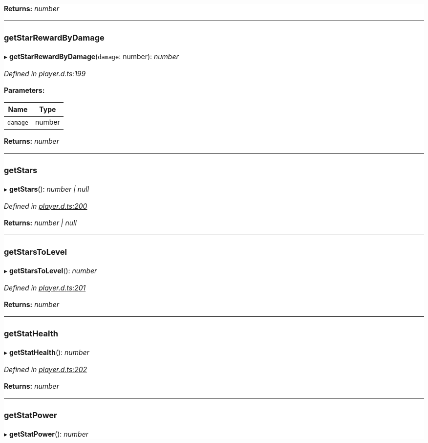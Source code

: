 **Returns:** *number*

___

###  getStarRewardByDamage

▸ **getStarRewardByDamage**(`damage`: number): *number*

*Defined in [player.d.ts:199](https://github.com/PatheticMustan/ProdigyMathGameHacking/blob/1e42e89/typings/player.d.ts#L199)*

**Parameters:**

Name | Type |
------ | ------ |
`damage` | number |

**Returns:** *number*

___

###  getStars

▸ **getStars**(): *number | null*

*Defined in [player.d.ts:200](https://github.com/PatheticMustan/ProdigyMathGameHacking/blob/1e42e89/typings/player.d.ts#L200)*

**Returns:** *number | null*

___

###  getStarsToLevel

▸ **getStarsToLevel**(): *number*

*Defined in [player.d.ts:201](https://github.com/PatheticMustan/ProdigyMathGameHacking/blob/1e42e89/typings/player.d.ts#L201)*

**Returns:** *number*

___

###  getStatHealth

▸ **getStatHealth**(): *number*

*Defined in [player.d.ts:202](https://github.com/PatheticMustan/ProdigyMathGameHacking/blob/1e42e89/typings/player.d.ts#L202)*

**Returns:** *number*

___

###  getStatPower

▸ **getStatPower**(): *number*
